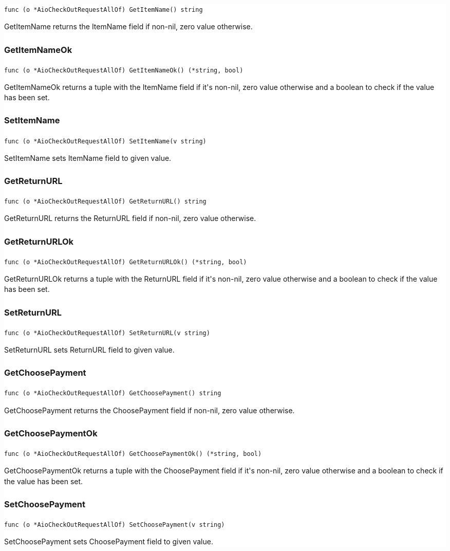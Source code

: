 `func (o *AioCheckOutRequestAllOf) GetItemName() string`

GetItemName returns the ItemName field if non-nil, zero value otherwise.

### GetItemNameOk

`func (o *AioCheckOutRequestAllOf) GetItemNameOk() (*string, bool)`

GetItemNameOk returns a tuple with the ItemName field if it's non-nil, zero value otherwise
and a boolean to check if the value has been set.

### SetItemName

`func (o *AioCheckOutRequestAllOf) SetItemName(v string)`

SetItemName sets ItemName field to given value.


### GetReturnURL

`func (o *AioCheckOutRequestAllOf) GetReturnURL() string`

GetReturnURL returns the ReturnURL field if non-nil, zero value otherwise.

### GetReturnURLOk

`func (o *AioCheckOutRequestAllOf) GetReturnURLOk() (*string, bool)`

GetReturnURLOk returns a tuple with the ReturnURL field if it's non-nil, zero value otherwise
and a boolean to check if the value has been set.

### SetReturnURL

`func (o *AioCheckOutRequestAllOf) SetReturnURL(v string)`

SetReturnURL sets ReturnURL field to given value.


### GetChoosePayment

`func (o *AioCheckOutRequestAllOf) GetChoosePayment() string`

GetChoosePayment returns the ChoosePayment field if non-nil, zero value otherwise.

### GetChoosePaymentOk

`func (o *AioCheckOutRequestAllOf) GetChoosePaymentOk() (*string, bool)`

GetChoosePaymentOk returns a tuple with the ChoosePayment field if it's non-nil, zero value otherwise
and a boolean to check if the value has been set.

### SetChoosePayment

`func (o *AioCheckOutRequestAllOf) SetChoosePayment(v string)`

SetChoosePayment sets ChoosePayment field to given value.
